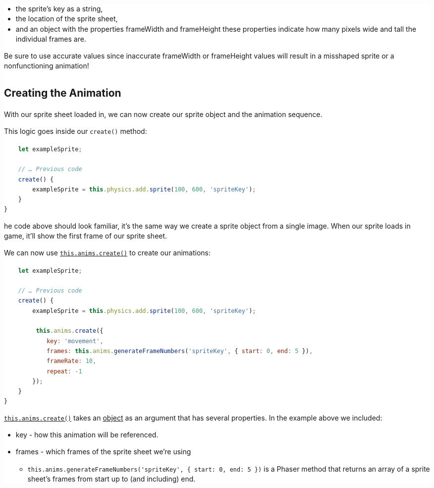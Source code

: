 * the sprite’s key as a string,
* the location of the sprite sheet,
* and an object with the properties frameWidth and frameHeight these properties indicate how many pixels wide and tall the individual frames are.

Be sure to use accurate values since inaccurate frameWidth or frameHeight values will result in a misshaped sprite or a nonfunctioning animation!

## Creating the Animation

With our sprite sheet loaded in, we can now create our sprite object and the animation sequence.

This logic goes inside our `create()` method:

```JavaScript
    let exampleSprite;

    // … Previous code
    create() {
        exampleSprite = this.physics.add.sprite(100, 600, 'spriteKey');
    }
}
```

he code above should look familiar, it’s the same way we create a sprite object from a single image. When our sprite loads in game, it’ll show the first frame of our sprite sheet.

We can now use [`this.anims.create()`](https://photonstorm.github.io/phaser3-docs/Phaser.Animations.AnimationManager.html#create__anchor) to create our animations:

```JavaScript
    let exampleSprite;

    // … Previous code
    create() {
        exampleSprite = this.physics.add.sprite(100, 600, 'spriteKey');

         this.anims.create({
            key: 'movement',
            frames: this.anims.generateFrameNumbers('spriteKey', { start: 0, end: 5 }),
            frameRate: 10,
            repeat: -1
        });
    }
}
```

[`this.anims.create()`](https://photonstorm.github.io/phaser3-docs/Phaser.Animations.AnimationManager.html#create__anchor) takes an [object](https://photonstorm.github.io/phaser3-docs/Phaser.Types.Animations.html#.Animation) as an argument that has several properties. In the example above we included:

* key - how this animation will be referenced.
* frames - which frames of the sprite sheet we’re using

    * `this.anims.generateFrameNumbers('spriteKey', { start: 0, end: 5 })` is a Phaser method that returns an array of a sprite sheet’s frames from start up to (and including) end.
